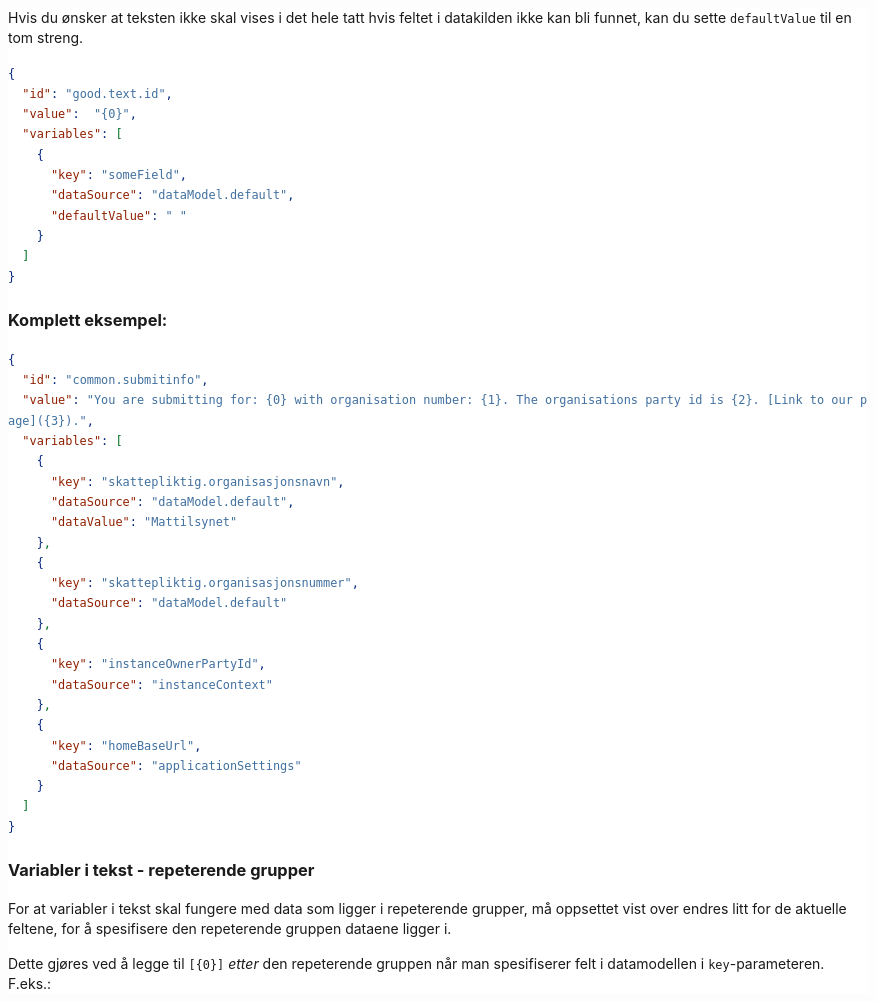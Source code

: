 Hvis du ønsker at teksten ikke skal vises i det hele tatt hvis feltet i datakilden ikke kan bli funnet, kan du sette `defaultValue` til en tom streng.

```json
{
  "id": "good.text.id",
  "value":  "{0}",
  "variables": [
    {
      "key": "someField",
      "dataSource": "dataModel.default",
      "defaultValue": " "
    }
  ]
}
```

### Komplett eksempel:

```json
{
  "id": "common.submitinfo",
  "value": "You are submitting for: {0} with organisation number: {1}. The organisations party id is {2}. [Link to our page]({3}).",
  "variables": [
    {
      "key": "skattepliktig.organisasjonsnavn",
      "dataSource": "dataModel.default",
      "dataValue": "Mattilsynet"
    },
    {
      "key": "skattepliktig.organisasjonsnummer",
      "dataSource": "dataModel.default"
    },
    {
      "key": "instanceOwnerPartyId",
      "dataSource": "instanceContext"
    },
    {
      "key": "homeBaseUrl",
      "dataSource": "applicationSettings"
    }
  ]
}
```

### Variabler i tekst - repeterende grupper

For at variabler i tekst skal fungere med data som ligger i repeterende grupper, må oppsettet vist over endres litt for de aktuelle feltene,
for å spesifisere den repeterende gruppen dataene ligger i.

Dette gjøres ved å legge til `[{0}]` _etter_ den repeterende gruppen når man spesifiserer felt i datamodellen i `key`-parameteren.
F.eks.:
